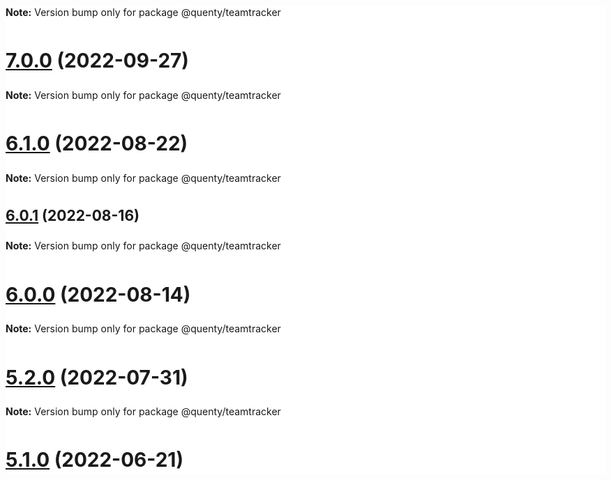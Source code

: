 **Note:** Version bump only for package @quenty/teamtracker





# [7.0.0](https://github.com/Quenty/NevermoreEngine/compare/@quenty/teamtracker@6.1.0...@quenty/teamtracker@7.0.0) (2022-09-27)

**Note:** Version bump only for package @quenty/teamtracker





# [6.1.0](https://github.com/Quenty/NevermoreEngine/compare/@quenty/teamtracker@6.0.1...@quenty/teamtracker@6.1.0) (2022-08-22)

**Note:** Version bump only for package @quenty/teamtracker





## [6.0.1](https://github.com/Quenty/NevermoreEngine/compare/@quenty/teamtracker@6.0.0...@quenty/teamtracker@6.0.1) (2022-08-16)

**Note:** Version bump only for package @quenty/teamtracker





# [6.0.0](https://github.com/Quenty/NevermoreEngine/compare/@quenty/teamtracker@5.2.0...@quenty/teamtracker@6.0.0) (2022-08-14)

**Note:** Version bump only for package @quenty/teamtracker





# [5.2.0](https://github.com/Quenty/NevermoreEngine/compare/@quenty/teamtracker@5.1.0...@quenty/teamtracker@5.2.0) (2022-07-31)

**Note:** Version bump only for package @quenty/teamtracker





# [5.1.0](https://github.com/Quenty/NevermoreEngine/compare/@quenty/teamtracker@5.0.0...@quenty/teamtracker@5.1.0) (2022-06-21)
